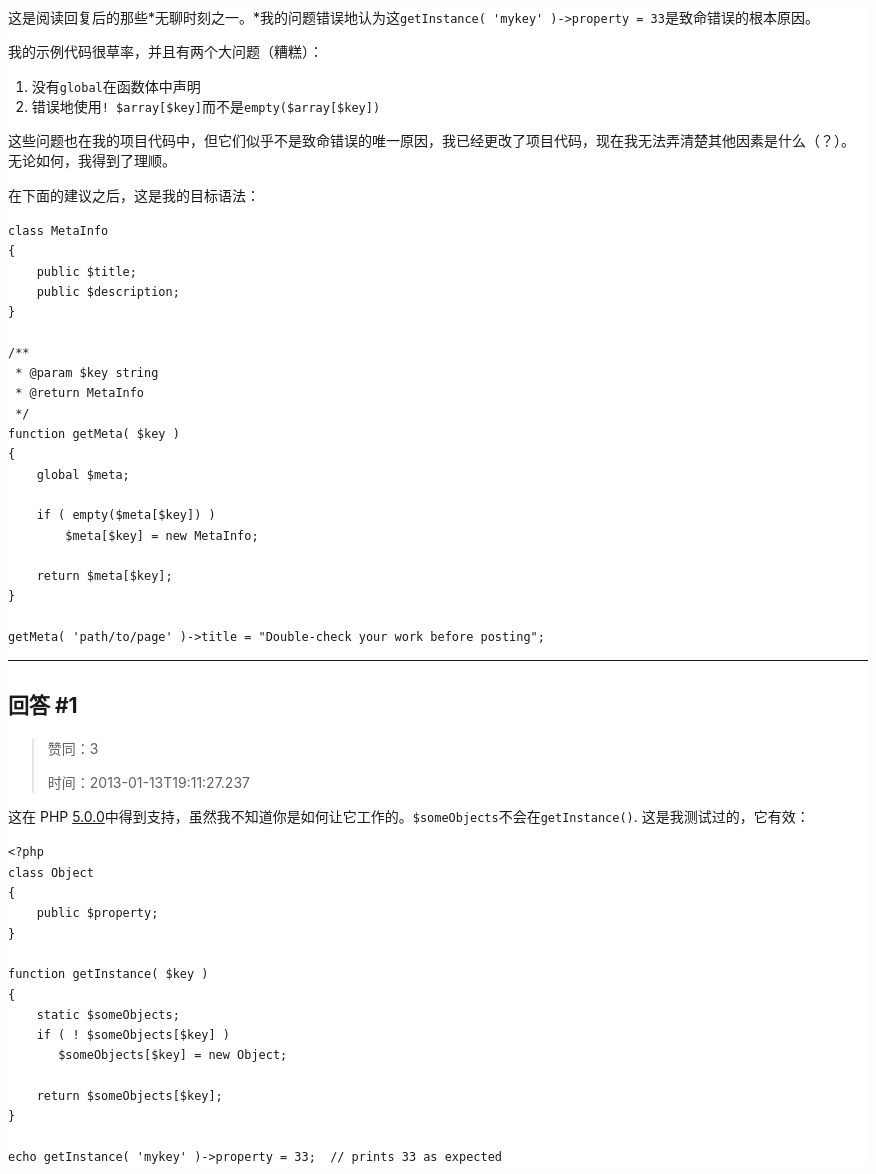 这是阅读回复后的那些*无聊时刻之一。*我的问题错误地认为这`getInstance( 'mykey' )->property = 33`是致命错误的根本原因。

我的示例代码很草率，并且有两个大问题（糟糕）：

1.  没有`global`在函数体中声明
2.  错误地使用`! $array[$key]`而不是`empty($array[$key])`

这些问题也在我的项目代码中，但它们似乎不是致命错误的唯一原因，我已经更改了项目代码，现在我无法弄清楚其他因素是什么（？）。无论如何，我得到了理顺。

在下面的建议之后，这是我的目标语法：

```
class MetaInfo
{
    public $title;
    public $description;
}

/**
 * @param $key string
 * @return MetaInfo
 */
function getMeta( $key )
{
    global $meta;

    if ( empty($meta[$key]) )
        $meta[$key] = new MetaInfo;

    return $meta[$key];
}

getMeta( 'path/to/page' )->title = "Double-check your work before posting"; 
```

* * *

## 回答 #1

> 赞同：3
> 
> 时间：2013-01-13T19:11:27.237

这在 PHP [5.0.0](http://3v4l.org/N2jKA)中得到支持，虽然我不知道你是如何让它工作的。`$someObjects`不会在`getInstance()`. 这是我测试过的，它有效：

```
<?php
class Object
{
    public $property;
}

function getInstance( $key )
{
    static $someObjects;
    if ( ! $someObjects[$key] )
       $someObjects[$key] = new Object;

    return $someObjects[$key];
}

echo getInstance( 'mykey' )->property = 33;  // prints 33 as expected 
```
